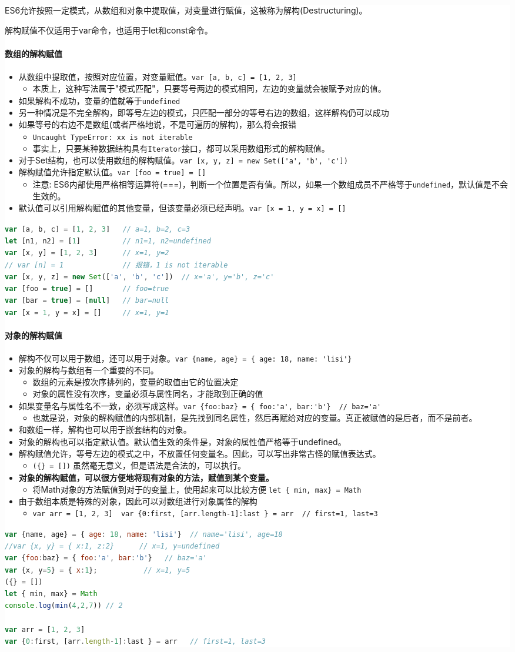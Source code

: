 ES6允许按照一定模式，从数组和对象中提取值，对变量进行赋值，这被称为解构(Destructuring)。

解构赋值不仅适用于var命令，也适用于let和const命令。



#### 数组的解构赋值

* 从数组中提取值，按照对应位置，对变量赋值。`var [a, b, c] = [1, 2, 3]`
  * 本质上，这种写法属于"模式匹配"，只要等号两边的模式相同，左边的变量就会被赋予对应的值。
* 如果解构不成功，变量的值就等于`undefined`
* 另一种情况是不完全解构，即等号左边的模式，只匹配一部分的等号右边的数组，这样解构仍可以成功
* 如果等号的右边不是数组(或者严格地说，不是可遍历的解构)，那么将会报错
  * `Uncaught TypeError: xx is not iterable`
  * 事实上，只要某种数据结构具有`Iterator`接口，都可以采用数组形式的解构赋值。
* 对于Set结构，也可以使用数组的解构赋值。`var [x, y, z] = new Set(['a', 'b', 'c'])`
* 解构赋值允许指定默认值。`var [foo = true] = []`
  * 注意: ES6内部使用严格相等运算符(===)，判断一个位置是否有值。所以，如果一个数组成员不严格等于`undefined`，默认值是不会生效的。
* 默认值可以引用解构赋值的其他变量，但该变量必须已经声明。`var [x = 1, y = x] = []`



```js
var [a, b, c] = [1, 2, 3]   // a=1, b=2, c=3
let [n1, n2] = [1]          // n1=1, n2=undefined
var [x, y] = [1, 2, 3]      // x=1, y=2
// var [n] = 1              // 报错，1 is not iterable
var [x, y, z] = new Set(['a', 'b', 'c'])  // x='a', y='b', z='c'
var [foo = true] = []       // foo=true
var [bar = true] = [null]   // bar=null
var [x = 1, y = x] = []     // x=1, y=1
```



#### 对象的解构赋值

* 解构不仅可以用于数组，还可以用于对象。`var {name, age} = { age: 18, name: 'lisi'}`
* 对象的解构与数组有一个重要的不同。
  * 数组的元素是按次序排列的，变量的取值由它的位置决定
  * 对象的属性没有次序，变量必须与属性同名，才能取到正确的值
* 如果变量名与属性名不一致，必须写成这样。`var {foo:baz} = { foo:'a', bar:'b'}  // baz='a'`
  * 也就是说，对象的解构赋值的内部机制，是先找到同名属性，然后再赋给对应的变量。真正被赋值的是后者，而不是前者。
* 和数组一样，解构也可以用于嵌套结构的对象。
* 对象的解构也可以指定默认值。默认值生效的条件是，对象的属性值严格等于undefined。
* 解构赋值允许，等号左边的模式之中，不放置任何变量名。因此，可以写出非常古怪的赋值表达式。
  * `({} = [])`  虽然毫无意义，但是语法是合法的，可以执行。
* **对象的解构赋值，可以很方便地将现有对象的方法，赋值到某个变量。**
  * 将Math对象的方法赋值到对于的变量上，使用起来可以比较方便 `let { min, max} = Math`
* 由于数组本质是特殊的对象，因此可以对数组进行对象属性的解构
  * `var arr = [1, 2, 3]  var {0:first, [arr.length-1]:last } = arr  // first=1, last=3`

```js
var {name, age} = { age: 18, name: 'lisi'}  // name='lisi', age=18
//var {x, y} = { x:1, z:2}      // x=1, y=undefined
var {foo:baz} = { foo:'a', bar:'b'}   // baz='a'
var {x, y=5} = { x:1};           // x=1, y=5
({} = [])
let { min, max} = Math
console.log(min(4,2,7)) // 2

var arr = [1, 2, 3]
var {0:first, [arr.length-1]:last } = arr   // first=1, last=3
```
